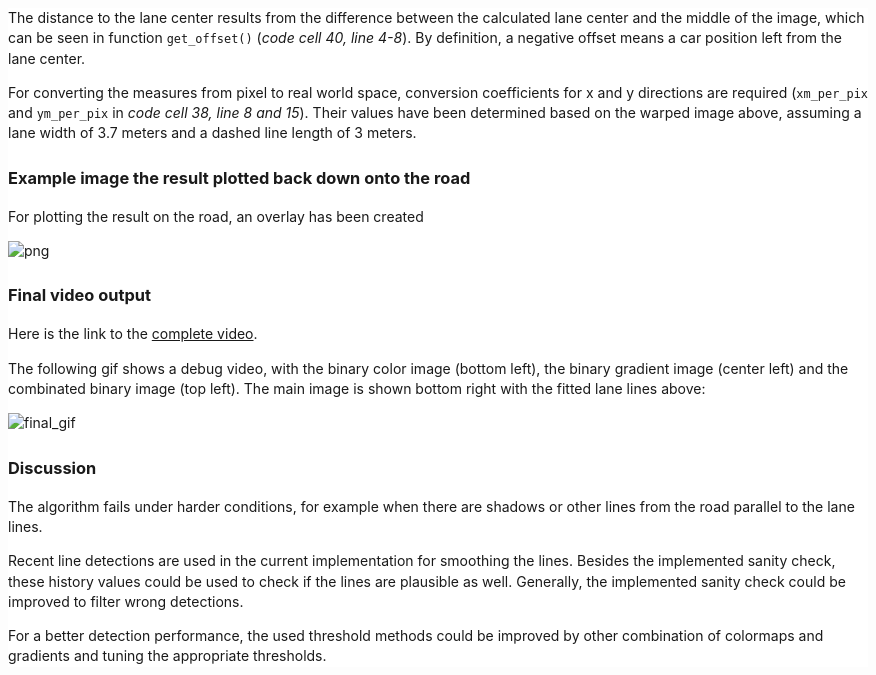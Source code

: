 The distance to the lane center results from the difference between the calculated lane center and the middle of the image, which can be seen in function `get_offset()` (*code cell 40, line 4-8*). By definition, a negative offset means a car position left from the lane center.

For converting the measures from pixel to real world space, conversion coefficients for x and y directions are required (`xm_per_pix` and `ym_per_pix` in *code cell 38, line 8 and 15*). Their values have been determined based on the warped image above, assuming a lane width of 3.7 meters and a dashed line length of 3 meters.



### Example image the result plotted back down onto the road

For plotting the result on the road, an overlay has been created 

![png](08_overlay.png)


### Final video output

Here is the link to the [complete video](./output_videos/project_video.mp4).

The following gif shows a debug video, with the binary color image (bottom left), the binary gradient image (center left) and the combinated binary image (top left). The main image is shown bottom right with the fitted lane lines above:

![final_gif](./output_videos/final_subclip_debug.gif)


### Discussion

The algorithm fails under harder conditions, for example when there are shadows or other lines from the road parallel to the lane lines.

Recent line detections are used in the current implementation for smoothing the lines. Besides the implemented sanity check, these history values could be used to check if the lines are plausible as well. Generally, the implemented sanity check could be improved to filter wrong detections.

For a better detection performance, the used threshold methods could be improved by other combination of colormaps and gradients and tuning the appropriate thresholds.